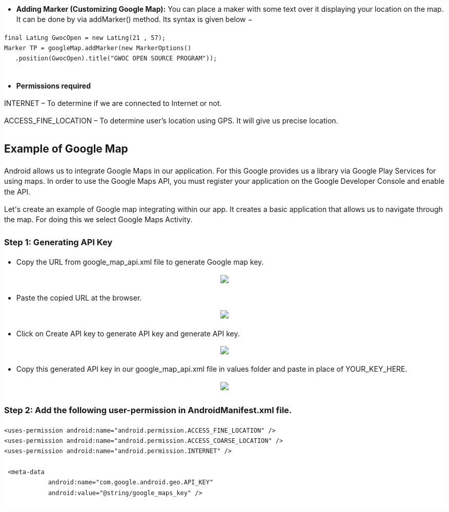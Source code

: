 - **Adding Marker (Customizing Google Map):**
You can place a maker with some text over it displaying your location on the map. It can be done by via addMarker() method. Its syntax is given below −

```
final LatLng GwocOpen = new LatLng(21 , 57);
Marker TP = googleMap.addMarker(new MarkerOptions()
   .position(GwocOpen).title("GWOC OPEN SOURCE PROGRAM"));
   
```
- **Permissions required**

INTERNET – To determine if we are connected to Internet or not.

ACCESS_FINE_LOCATION – To determine user’s location using GPS. It will give us precise location.

## Example of Google Map

Android allows us to integrate Google Maps in our application. For this Google provides us a library via Google Play Services for using maps. 
In order to use the Google Maps API, you must register your application on the Google Developer Console and enable the API.

Let's create an example of Google map integrating within our app. It creates a basic application that allows us to navigate through the map.
For doing this we select Google Maps Activity.

### Step 1: Generating API Key

- Copy the URL from google_map_api.xml file to generate Google map key.

<p align="center" width="50%"><img src="https://user-images.githubusercontent.com/80222700/144042494-53d82da7-5d83-48c4-99b0-ef1c4adaccb0.png"></p>


- Paste the copied URL at the browser. 

<p align="center" width="50%"><img src="https://user-images.githubusercontent.com/80222700/144043243-e906a740-12eb-44ef-9536-27ba22389b92.png"></p>


- Click on Create API key to generate API key and generate API key.

<p align="center" width="50%"><img src="https://user-images.githubusercontent.com/80222700/144042804-a50e53be-e10a-4a06-b13c-2a2663bbfa38.png"></p>


- Copy this generated API key in our google_map_api.xml file in values folder and paste in place of YOUR_KEY_HERE.

<p align="center" width="50%"><img src="https://user-images.githubusercontent.com/80222700/144042998-438a59d3-6bf4-42a8-833a-3ac52b48bd4b.png"></p>


### Step 2: Add the following user-permission in AndroidManifest.xml file.

```
<uses-permission android:name="android.permission.ACCESS_FINE_LOCATION" />  
<uses-permission android:name="android.permission.ACCESS_COARSE_LOCATION" />  
<uses-permission android:name="android.permission.INTERNET" />   

 <meta-data
            android:name="com.google.android.geo.API_KEY"
            android:value="@string/google_maps_key" />
            
```
